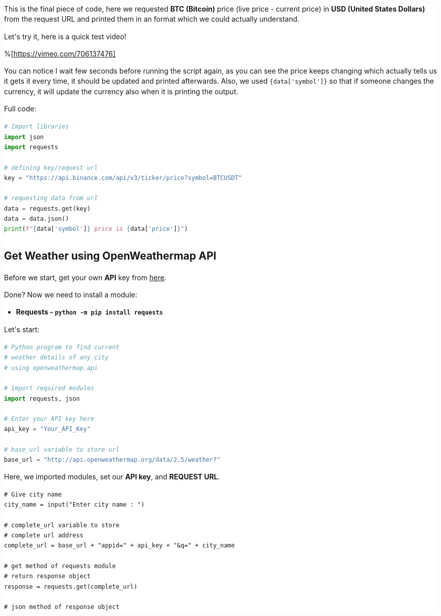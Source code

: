 This is the final piece of code, here we requested **BTC (Bitcoin)** price (live price - current price) in **USD (United States Dollars)** from the request URL and printed them in an format which we could actually understand.

Let's try it, here is a quick test video!

%[https://vimeo.com/706137476]

You can notice I wait few seconds before running the script again, as you can see the price keeps changing which actually tells us it gets it every time, it should be updated and printed afterwards. Also, we used `{data['symbol']}` so that if someone changes the currency, it will update the currency also when it is printing the output.

Full code:

```py
# Import libraries
import json
import requests
  
# defining key/request url
key = "https://api.binance.com/api/v3/ticker/price?symbol=BTCUSDT"

# requesting data from url
data = requests.get(key)  
data = data.json()
print(f"{data['symbol']} price is {data['price']}")
```

## Get Weather using OpenWeathermap API

Before we start, get your own **API** key from [here](https://openweathermap.org/api).

Done? Now we need to install a module:

- **Requests - `python -m pip install requests`**

Let's start:

```py
# Python program to find current
# weather details of any city
# using openweathermap api
 
# import required modules
import requests, json
 
# Enter your API key here
api_key = "Your_API_Key"
 
# base_url variable to store url
base_url = "http://api.openweathermap.org/data/2.5/weather?"
```

Here, we imported modules, set our **API key**, and **REQUEST URL**.

```
# Give city name
city_name = input("Enter city name : ")
 
# complete_url variable to store
# complete url address
complete_url = base_url + "appid=" + api_key + "&q=" + city_name
 
# get method of requests module
# return response object
response = requests.get(complete_url)
 
# json method of response object
```
